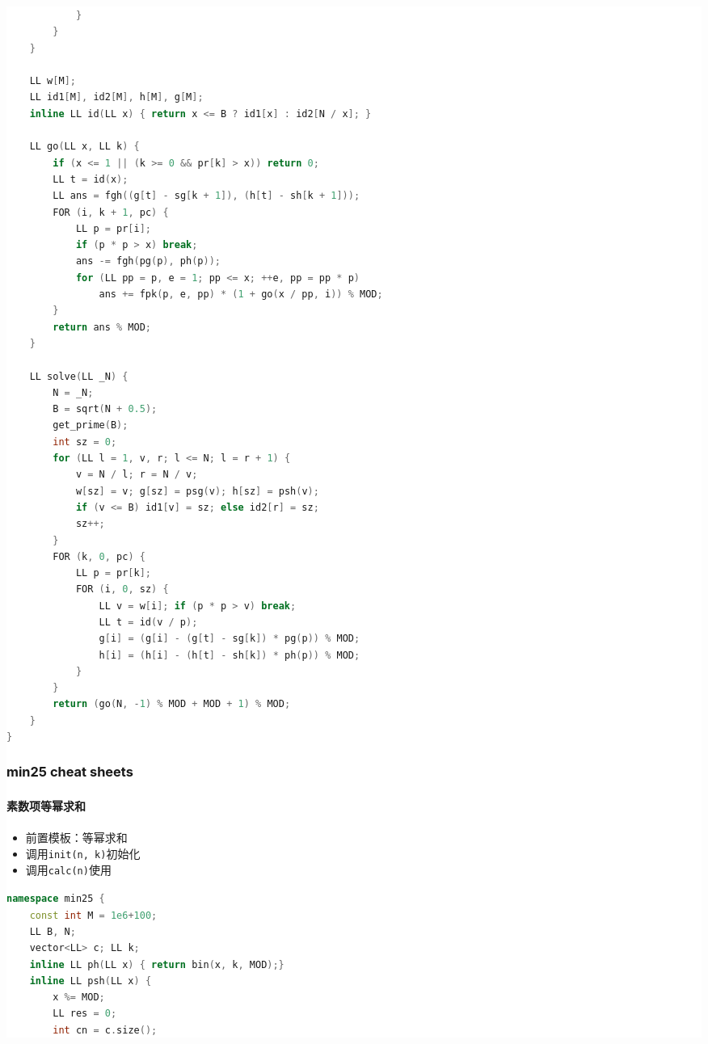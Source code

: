 ```cpp
            }
        }
    }

    LL w[M];
    LL id1[M], id2[M], h[M], g[M];
    inline LL id(LL x) { return x <= B ? id1[x] : id2[N / x]; }

    LL go(LL x, LL k) {
        if (x <= 1 || (k >= 0 && pr[k] > x)) return 0;
        LL t = id(x);
        LL ans = fgh((g[t] - sg[k + 1]), (h[t] - sh[k + 1]));
        FOR (i, k + 1, pc) {
            LL p = pr[i];
            if (p * p > x) break;
            ans -= fgh(pg(p), ph(p));
            for (LL pp = p, e = 1; pp <= x; ++e, pp = pp * p)
                ans += fpk(p, e, pp) * (1 + go(x / pp, i)) % MOD;
        }
        return ans % MOD;
    }

    LL solve(LL _N) {
        N = _N;
        B = sqrt(N + 0.5);
        get_prime(B);
        int sz = 0;
        for (LL l = 1, v, r; l <= N; l = r + 1) {
            v = N / l; r = N / v;
            w[sz] = v; g[sz] = psg(v); h[sz] = psh(v);
            if (v <= B) id1[v] = sz; else id2[r] = sz;
            sz++;
        }
        FOR (k, 0, pc) {
            LL p = pr[k];
            FOR (i, 0, sz) {
                LL v = w[i]; if (p * p > v) break;
                LL t = id(v / p);
                g[i] = (g[i] - (g[t] - sg[k]) * pg(p)) % MOD;
                h[i] = (h[i] - (h[t] - sh[k]) * ph(p)) % MOD;
            }
        }
        return (go(N, -1) % MOD + MOD + 1) % MOD;
    }
}
```

### min25 cheat sheets

#### 素数项等幂求和
+ 前置模板：等幂求和
+ 调用`init(n, k)`初始化
+ 调用`calc(n)`使用
```cpp
namespace min25 {
    const int M = 1e6+100;
    LL B, N;
    vector<LL> c; LL k;
    inline LL ph(LL x) { return bin(x, k, MOD);}
    inline LL psh(LL x) {
        x %= MOD;
        LL res = 0;
        int cn = c.size();
```